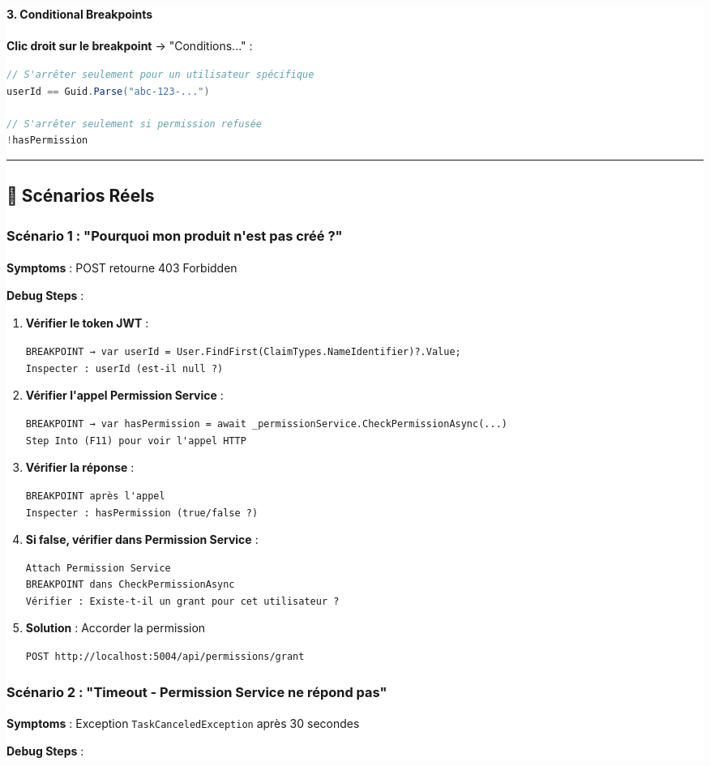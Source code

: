 #### 3. Conditional Breakpoints

**Clic droit sur le breakpoint** → "Conditions..." :
```csharp
// S'arrêter seulement pour un utilisateur spécifique
userId == Guid.Parse("abc-123-...")

// S'arrêter seulement si permission refusée
!hasPermission
```

---

## 🎯 Scénarios Réels

### Scénario 1 : "Pourquoi mon produit n'est pas créé ?"

**Symptoms** : POST retourne 403 Forbidden

**Debug Steps** :

1. **Vérifier le token JWT** :
   ```
   BREAKPOINT → var userId = User.FindFirst(ClaimTypes.NameIdentifier)?.Value;
   Inspecter : userId (est-il null ?)
   ```

2. **Vérifier l'appel Permission Service** :
   ```
   BREAKPOINT → var hasPermission = await _permissionService.CheckPermissionAsync(...)
   Step Into (F11) pour voir l'appel HTTP
   ```

3. **Vérifier la réponse** :
   ```
   BREAKPOINT après l'appel
   Inspecter : hasPermission (true/false ?)
   ```

4. **Si false, vérifier dans Permission Service** :
   ```
   Attach Permission Service
   BREAKPOINT dans CheckPermissionAsync
   Vérifier : Existe-t-il un grant pour cet utilisateur ?
   ```

5. **Solution** : Accorder la permission
   ```http
   POST http://localhost:5004/api/permissions/grant
   ```

### Scénario 2 : "Timeout - Permission Service ne répond pas"

**Symptoms** : Exception `TaskCanceledException` après 30 secondes

**Debug Steps** :
